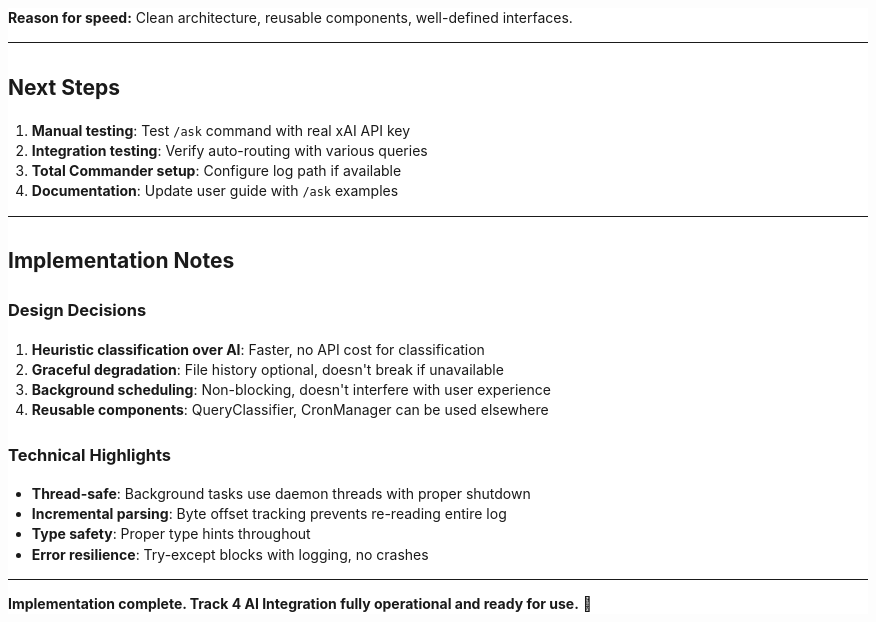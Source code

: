 **Reason for speed:** Clean architecture, reusable components, well-defined interfaces.

---

## Next Steps

1. **Manual testing**: Test `/ask` command with real xAI API key
2. **Integration testing**: Verify auto-routing with various queries
3. **Total Commander setup**: Configure log path if available
4. **Documentation**: Update user guide with `/ask` examples

---

## Implementation Notes

### Design Decisions

1. **Heuristic classification over AI**: Faster, no API cost for classification
2. **Graceful degradation**: File history optional, doesn't break if unavailable
3. **Background scheduling**: Non-blocking, doesn't interfere with user experience
4. **Reusable components**: QueryClassifier, CronManager can be used elsewhere

### Technical Highlights

- **Thread-safe**: Background tasks use daemon threads with proper shutdown
- **Incremental parsing**: Byte offset tracking prevents re-reading entire log
- **Type safety**: Proper type hints throughout
- **Error resilience**: Try-except blocks with logging, no crashes

---

**Implementation complete. Track 4 AI Integration fully operational and ready for use.** 🎉
